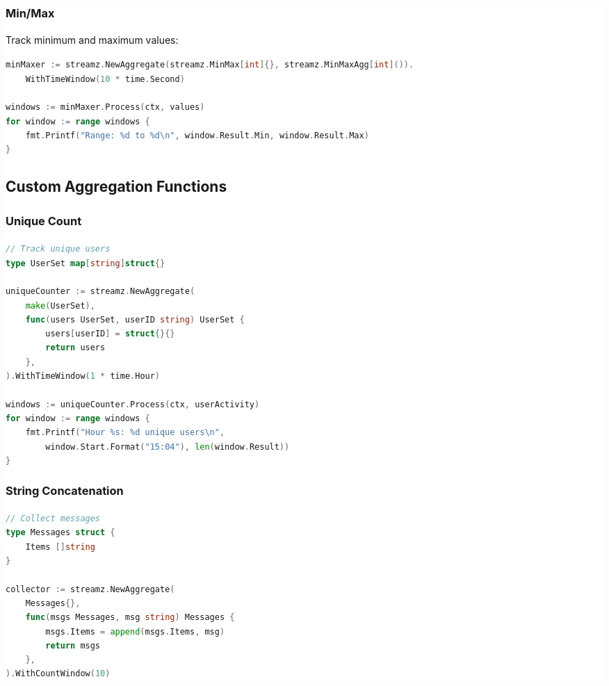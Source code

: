 ### Min/Max

Track minimum and maximum values:

```go
minMaxer := streamz.NewAggregate(streamz.MinMax[int]{}, streamz.MinMaxAgg[int]()).
    WithTimeWindow(10 * time.Second)

windows := minMaxer.Process(ctx, values)
for window := range windows {
    fmt.Printf("Range: %d to %d\n", window.Result.Min, window.Result.Max)
}
```

## Custom Aggregation Functions

### Unique Count

```go
// Track unique users
type UserSet map[string]struct{}

uniqueCounter := streamz.NewAggregate(
    make(UserSet),
    func(users UserSet, userID string) UserSet {
        users[userID] = struct{}{}
        return users
    },
).WithTimeWindow(1 * time.Hour)

windows := uniqueCounter.Process(ctx, userActivity)
for window := range windows {
    fmt.Printf("Hour %s: %d unique users\n", 
        window.Start.Format("15:04"), len(window.Result))
}
```

### String Concatenation

```go
// Collect messages
type Messages struct {
    Items []string
}

collector := streamz.NewAggregate(
    Messages{},
    func(msgs Messages, msg string) Messages {
        msgs.Items = append(msgs.Items, msg)
        return msgs
    },
).WithCountWindow(10)
```
